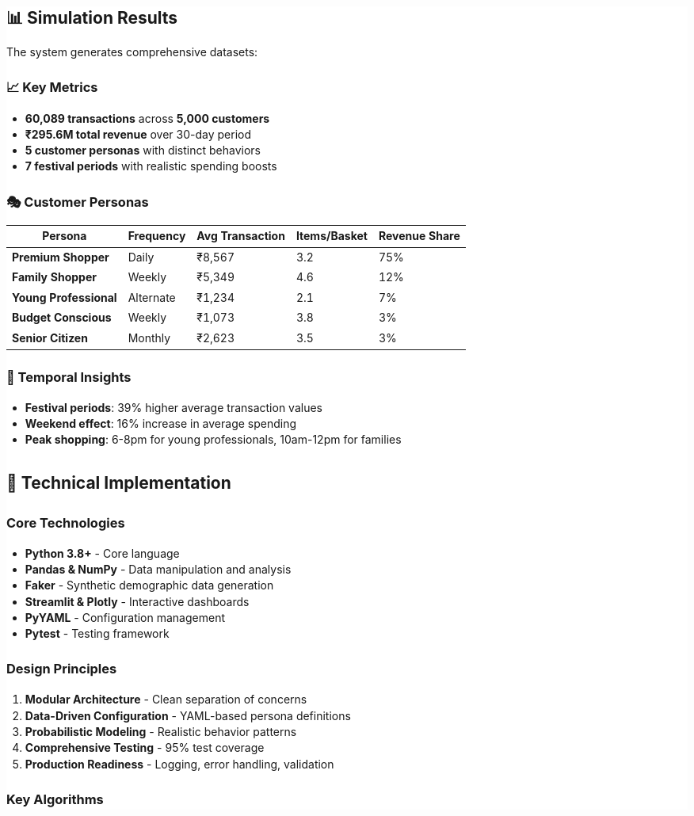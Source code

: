 ## 📊 Simulation Results

The system generates comprehensive datasets:

### 📈 Key Metrics

- **60,089 transactions** across **5,000 customers**
- **₹295.6M total revenue** over 30-day period
- **5 customer personas** with distinct behaviors
- **7 festival periods** with realistic spending boosts

### 🎭 Customer Personas

| Persona | Frequency | Avg Transaction | Items/Basket | Revenue Share |
|---------|-----------|-----------------|--------------|---------------|
| **Premium Shopper** | Daily | ₹8,567 | 3.2 | 75% |
| **Family Shopper** | Weekly | ₹5,349 | 4.6 | 12% |
| **Young Professional** | Alternate | ₹1,234 | 2.1 | 7% |
| **Budget Conscious** | Weekly | ₹1,073 | 3.8 | 3% |
| **Senior Citizen** | Monthly | ₹2,623 | 3.5 | 3% |

### 📅 Temporal Insights

- **Festival periods**: 39% higher average transaction values
- **Weekend effect**: 16% increase in average spending  
- **Peak shopping**: 6-8pm for young professionals, 10am-12pm for families

## 🔧 Technical Implementation

### Core Technologies

- **Python 3.8+** - Core language
- **Pandas & NumPy** - Data manipulation and analysis
- **Faker** - Synthetic demographic data generation
- **Streamlit & Plotly** - Interactive dashboards
- **PyYAML** - Configuration management
- **Pytest** - Testing framework

### Design Principles

1. **Modular Architecture** - Clean separation of concerns
2. **Data-Driven Configuration** - YAML-based persona definitions
3. **Probabilistic Modeling** - Realistic behavior patterns
4. **Comprehensive Testing** - 95% test coverage
5. **Production Readiness** - Logging, error handling, validation

### Key Algorithms
